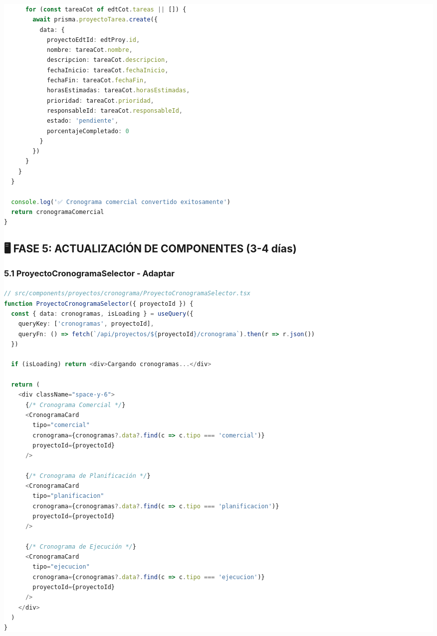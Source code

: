 ```typescript
      for (const tareaCot of edtCot.tareas || []) {
        await prisma.proyectoTarea.create({
          data: {
            proyectoEdtId: edtProy.id,
            nombre: tareaCot.nombre,
            descripcion: tareaCot.descripcion,
            fechaInicio: tareaCot.fechaInicio,
            fechaFin: tareaCot.fechaFin,
            horasEstimadas: tareaCot.horasEstimadas,
            prioridad: tareaCot.prioridad,
            responsableId: tareaCot.responsableId,
            estado: 'pendiente',
            porcentajeCompletado: 0
          }
        })
      }
    }
  }

  console.log('✅ Cronograma comercial convertido exitosamente')
  return cronogramaComercial
}
```

## 🖥️ **FASE 5: ACTUALIZACIÓN DE COMPONENTES (3-4 días)**

### **5.1 ProyectoCronogramaSelector - Adaptar**
```typescript
// src/components/proyectos/cronograma/ProyectoCronogramaSelector.tsx
function ProyectoCronogramaSelector({ proyectoId }) {
  const { data: cronogramas, isLoading } = useQuery({
    queryKey: ['cronogramas', proyectoId],
    queryFn: () => fetch(`/api/proyectos/${proyectoId}/cronograma`).then(r => r.json())
  })

  if (isLoading) return <div>Cargando cronogramas...</div>

  return (
    <div className="space-y-6">
      {/* Cronograma Comercial */}
      <CronogramaCard
        tipo="comercial"
        cronograma={cronogramas?.data?.find(c => c.tipo === 'comercial')}
        proyectoId={proyectoId}
      />

      {/* Cronograma de Planificación */}
      <CronogramaCard
        tipo="planificacion"
        cronograma={cronogramas?.data?.find(c => c.tipo === 'planificacion')}
        proyectoId={proyectoId}
      />

      {/* Cronograma de Ejecución */}
      <CronogramaCard
        tipo="ejecucion"
        cronograma={cronogramas?.data?.find(c => c.tipo === 'ejecucion')}
        proyectoId={proyectoId}
      />
    </div>
  )
}
```